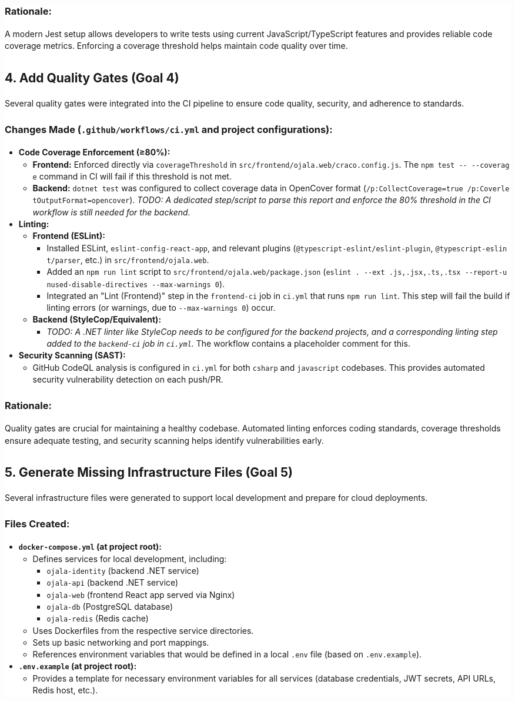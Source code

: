 ### Rationale:

A modern Jest setup allows developers to write tests using current JavaScript/TypeScript features and provides reliable code coverage metrics. Enforcing a coverage threshold helps maintain code quality over time.

## 4. Add Quality Gates (Goal 4)

Several quality gates were integrated into the CI pipeline to ensure code quality, security, and adherence to standards.

### Changes Made (`.github/workflows/ci.yml` and project configurations):

*   **Code Coverage Enforcement (≥80%):**
    *   **Frontend:** Enforced directly via `coverageThreshold` in `src/frontend/ojala.web/craco.config.js`. The `npm test -- --coverage` command in CI will fail if this threshold is not met.
    *   **Backend:** `dotnet test` was configured to collect coverage data in OpenCover format (`/p:CollectCoverage=true /p:CoverletOutputFormat=opencover`). *TODO: A dedicated step/script to parse this report and enforce the 80% threshold in the CI workflow is still needed for the backend.*
*   **Linting:**
    *   **Frontend (ESLint):**
        *   Installed ESLint, `eslint-config-react-app`, and relevant plugins (`@typescript-eslint/eslint-plugin`, `@typescript-eslint/parser`, etc.) in `src/frontend/ojala.web`.
        *   Added an `npm run lint` script to `src/frontend/ojala.web/package.json` (`eslint . --ext .js,.jsx,.ts,.tsx --report-unused-disable-directives --max-warnings 0`).
        *   Integrated an "Lint (Frontend)" step in the `frontend-ci` job in `ci.yml` that runs `npm run lint`. This step will fail the build if linting errors (or warnings, due to `--max-warnings 0`) occur.
    *   **Backend (StyleCop/Equivalent):**
        *   *TODO: A .NET linter like StyleCop needs to be configured for the backend projects, and a corresponding linting step added to the `backend-ci` job in `ci.yml`.* The workflow contains a placeholder comment for this.
*   **Security Scanning (SAST):**
    *   GitHub CodeQL analysis is configured in `ci.yml` for both `csharp` and `javascript` codebases. This provides automated security vulnerability detection on each push/PR.

### Rationale:

Quality gates are crucial for maintaining a healthy codebase. Automated linting enforces coding standards, coverage thresholds ensure adequate testing, and security scanning helps identify vulnerabilities early.

## 5. Generate Missing Infrastructure Files (Goal 5)

Several infrastructure files were generated to support local development and prepare for cloud deployments.

### Files Created:

*   **`docker-compose.yml` (at project root):**
    *   Defines services for local development, including:
        *   `ojala-identity` (backend .NET service)
        *   `ojala-api` (backend .NET service)
        *   `ojala-web` (frontend React app served via Nginx)
        *   `ojala-db` (PostgreSQL database)
        *   `ojala-redis` (Redis cache)
    *   Uses Dockerfiles from the respective service directories.
    *   Sets up basic networking and port mappings.
    *   References environment variables that would be defined in a local `.env` file (based on `.env.example`).
*   **`.env.example` (at project root):**
    *   Provides a template for necessary environment variables for all services (database credentials, JWT secrets, API URLs, Redis host, etc.).